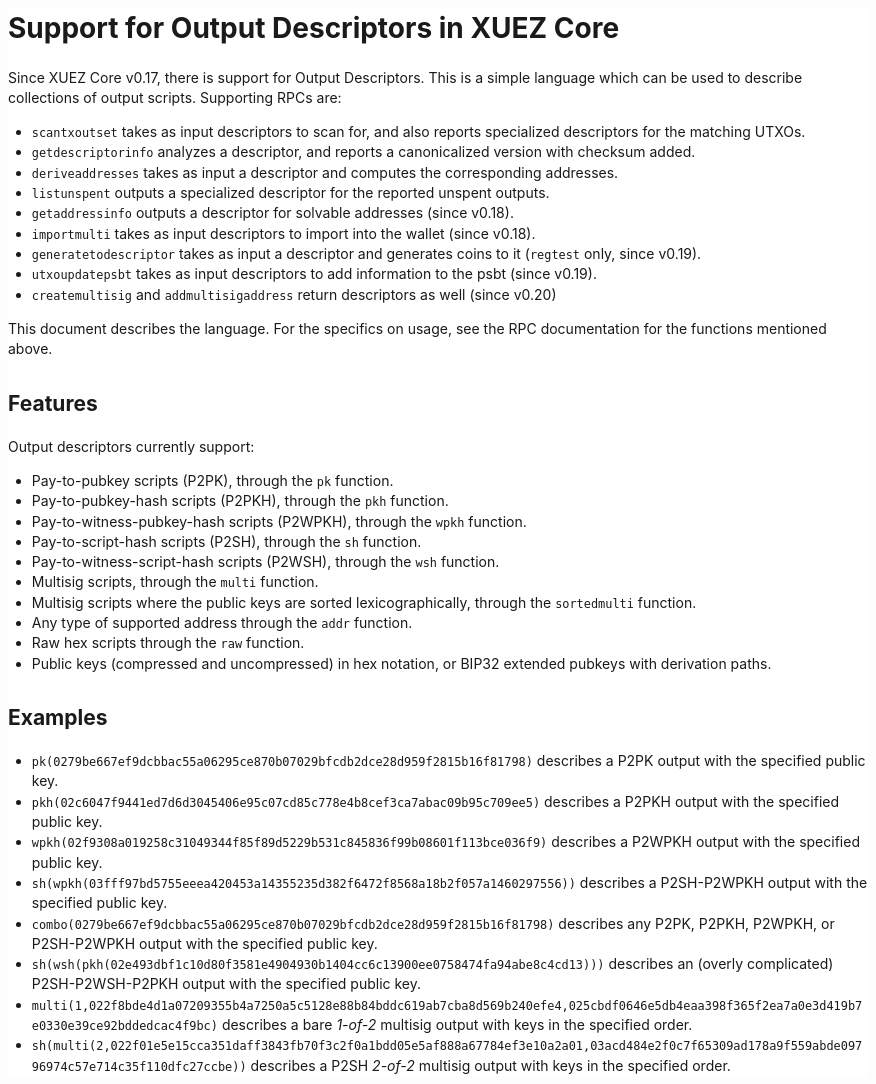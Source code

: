 # Support for Output Descriptors in XUEZ Core

Since XUEZ Core v0.17, there is support for Output Descriptors. This is a
simple language which can be used to describe collections of output scripts.
Supporting RPCs are:
- `scantxoutset` takes as input descriptors to scan for, and also reports
  specialized descriptors for the matching UTXOs.
- `getdescriptorinfo` analyzes a descriptor, and reports a canonicalized version
  with checksum added.
- `deriveaddresses` takes as input a descriptor and computes the corresponding
  addresses.
- `listunspent` outputs a specialized descriptor for the reported unspent outputs.
- `getaddressinfo` outputs a descriptor for solvable addresses (since v0.18).
- `importmulti` takes as input descriptors to import into the wallet
  (since v0.18).
- `generatetodescriptor` takes as input a descriptor and generates coins to it
  (`regtest` only, since v0.19).
- `utxoupdatepsbt` takes as input descriptors to add information to the psbt
  (since v0.19).
- `createmultisig` and `addmultisigaddress` return descriptors as well (since v0.20)

This document describes the language. For the specifics on usage, see the RPC
documentation for the functions mentioned above.

## Features

Output descriptors currently support:
- Pay-to-pubkey scripts (P2PK), through the `pk` function.
- Pay-to-pubkey-hash scripts (P2PKH), through the `pkh` function.
- Pay-to-witness-pubkey-hash scripts (P2WPKH), through the `wpkh` function.
- Pay-to-script-hash scripts (P2SH), through the `sh` function.
- Pay-to-witness-script-hash scripts (P2WSH), through the `wsh` function.
- Multisig scripts, through the `multi` function.
- Multisig scripts where the public keys are sorted lexicographically, through the `sortedmulti` function.
- Any type of supported address through the `addr` function.
- Raw hex scripts through the `raw` function.
- Public keys (compressed and uncompressed) in hex notation, or BIP32 extended pubkeys with derivation paths.

## Examples

- `pk(0279be667ef9dcbbac55a06295ce870b07029bfcdb2dce28d959f2815b16f81798)` describes a P2PK output with the specified public key.
- `pkh(02c6047f9441ed7d6d3045406e95c07cd85c778e4b8cef3ca7abac09b95c709ee5)` describes a P2PKH output with the specified public key.
- `wpkh(02f9308a019258c31049344f85f89d5229b531c845836f99b08601f113bce036f9)` describes a P2WPKH output with the specified public key.
- `sh(wpkh(03fff97bd5755eeea420453a14355235d382f6472f8568a18b2f057a1460297556))` describes a P2SH-P2WPKH output with the specified public key.
- `combo(0279be667ef9dcbbac55a06295ce870b07029bfcdb2dce28d959f2815b16f81798)` describes any P2PK, P2PKH, P2WPKH, or P2SH-P2WPKH output with the specified public key.
- `sh(wsh(pkh(02e493dbf1c10d80f3581e4904930b1404cc6c13900ee0758474fa94abe8c4cd13)))` describes an (overly complicated) P2SH-P2WSH-P2PKH output with the specified public key.
- `multi(1,022f8bde4d1a07209355b4a7250a5c5128e88b84bddc619ab7cba8d569b240efe4,025cbdf0646e5db4eaa398f365f2ea7a0e3d419b7e0330e39ce92bddedcac4f9bc)` describes a bare *1-of-2* multisig output with keys in the specified order.
- `sh(multi(2,022f01e5e15cca351daff3843fb70f3c2f0a1bdd05e5af888a67784ef3e10a2a01,03acd484e2f0c7f65309ad178a9f559abde09796974c57e714c35f110dfc27ccbe))` describes a P2SH *2-of-2* multisig output with keys in the specified order.